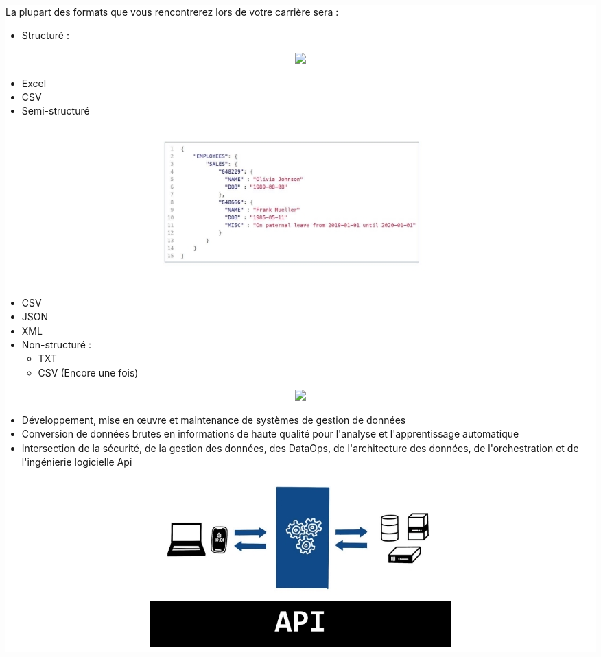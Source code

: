 La plupart des formats que vous rencontrerez lors de votre carrière sera :

- Structuré :

<p align="center">
  <img src="Aspose.Words.5b0e375e-b731-4d0c-8284-320e146f4791.003.png" />
</p>

- Excel
- CSV
- Semi-structuré

<p align="center">
  <img src="Aspose.Words.5b0e375e-b731-4d0c-8284-320e146f4791.004.jpeg" />
</p>

- CSV
- JSON
- XML
- Non-structuré :
  - TXT
  - CSV (Encore une fois)

<p align="center">
  <img src="Aspose.Words.5b0e375e-b731-4d0c-8284-320e146f4791.005.png" />
</p>

- Développement, mise en œuvre et maintenance de systèmes de gestion de données
- Conversion de données brutes en informations de haute qualité pour l'analyse et l'apprentissage automatique
- Intersection de la sécurité, de la gestion des données, des DataOps, de l'architecture des données, de l'orchestration et de l'ingénierie logicielle Api

<p align="center">
  <img src="Aspose.Words.5b0e375e-b731-4d0c-8284-320e146f4791.006.jpeg" />
</p>

